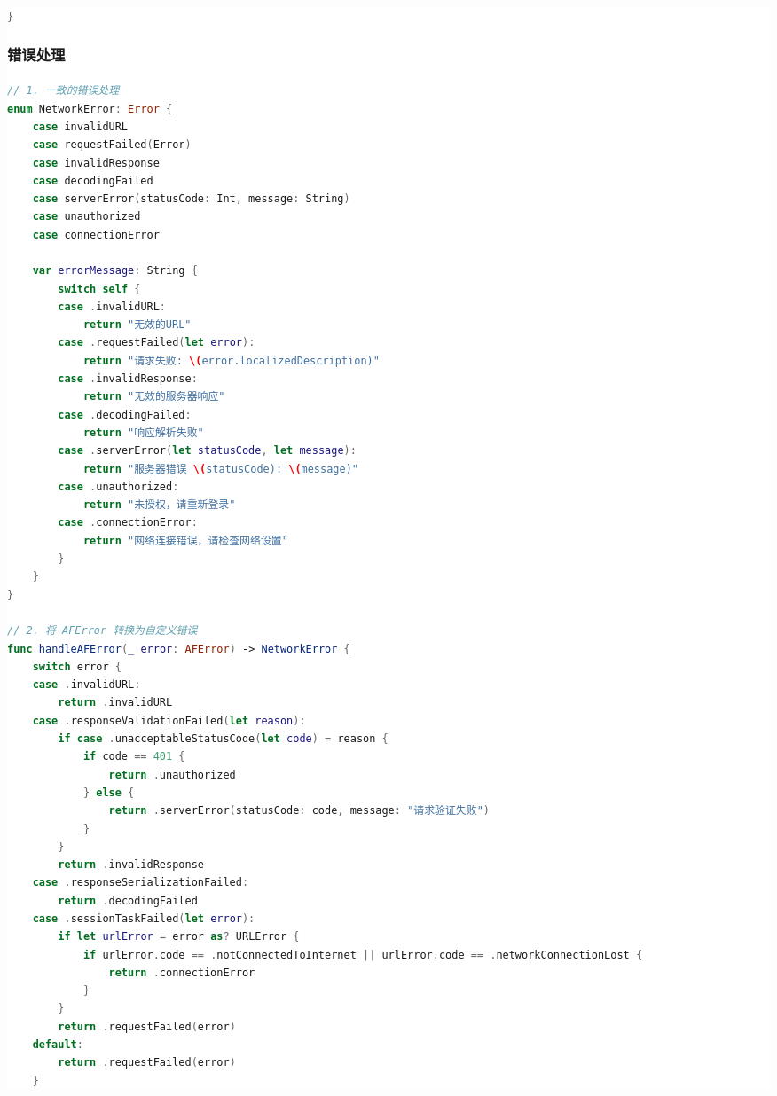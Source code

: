 ```swift
}
```

### 错误处理

```swift
// 1. 一致的错误处理
enum NetworkError: Error {
    case invalidURL
    case requestFailed(Error)
    case invalidResponse
    case decodingFailed
    case serverError(statusCode: Int, message: String)
    case unauthorized
    case connectionError
    
    var errorMessage: String {
        switch self {
        case .invalidURL:
            return "无效的URL"
        case .requestFailed(let error):
            return "请求失败: \(error.localizedDescription)"
        case .invalidResponse:
            return "无效的服务器响应"
        case .decodingFailed:
            return "响应解析失败"
        case .serverError(let statusCode, let message):
            return "服务器错误 \(statusCode): \(message)"
        case .unauthorized:
            return "未授权，请重新登录"
        case .connectionError:
            return "网络连接错误，请检查网络设置"
        }
    }
}

// 2. 将 AFError 转换为自定义错误
func handleAFError(_ error: AFError) -> NetworkError {
    switch error {
    case .invalidURL:
        return .invalidURL
    case .responseValidationFailed(let reason):
        if case .unacceptableStatusCode(let code) = reason {
            if code == 401 {
                return .unauthorized
            } else {
                return .serverError(statusCode: code, message: "请求验证失败")
            }
        }
        return .invalidResponse
    case .responseSerializationFailed:
        return .decodingFailed
    case .sessionTaskFailed(let error):
        if let urlError = error as? URLError {
            if urlError.code == .notConnectedToInternet || urlError.code == .networkConnectionLost {
                return .connectionError
            }
        }
        return .requestFailed(error)
    default:
        return .requestFailed(error)
    }
```